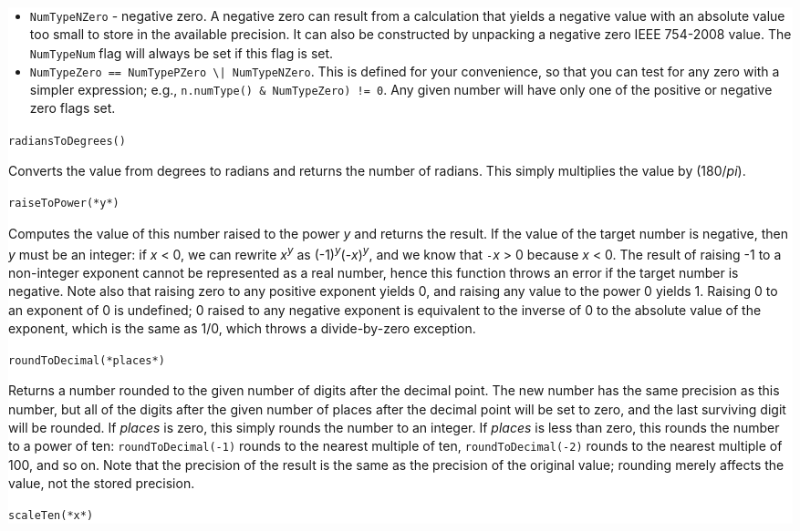 - `NumTypeNZero` - negative zero. A negative
  zero can result from a calculation that yields a negative value with
  an absolute value too small to store in the available precision. It
  can also be constructed by unpacking a negative zero IEEE 754-2008
  value. The `NumTypeNum` flag will always be
  set if this flag is set.
- `NumTypeZero == NumTypePZero \| NumTypeNZero`.
  This is defined for your convenience, so that you can test for any
  zero with a simpler expression; e.g., `n.numType() &
  NumTypeZero) != 0`. Any given number will have only one of the
  positive or negative zero flags set.



`radiansToDegrees()`



Converts the value from degrees to radians and returns the number of
radians. This simply multiplies the value by (180/*pi*).



`raiseToPower(*y*)`



Computes the value of this number raised to the power *y* and returns
the result. If the value of the target number is negative, then *y* must
be an integer: if *x* \< 0, we can rewrite *x*<sup>*y*</sup> as
(-1)<sup>*y*</sup>(-*x*)<sup>*y*</sup>, and we know that
`-`*x* \> 0 because *x* \< 0. The result of
raising -1 to a non-integer exponent cannot be represented as a real
number, hence this function throws an error if the target number is
negative. Note also that raising zero to any positive exponent yields 0,
and raising any value to the power 0 yields 1. Raising 0 to an exponent
of 0 is undefined; 0 raised to any negative exponent is equivalent to
the inverse of 0 to the absolute value of the exponent, which is the
same as 1/0, which throws a divide-by-zero exception.



`roundToDecimal(*places*)`



Returns a number rounded to the given number of digits after the decimal
point. The new number has the same precision as this number, but all of
the digits after the given number of places after the decimal point will
be set to zero, and the last surviving digit will be rounded. If
*places* is zero, this simply rounds the number to an integer. If
*places* is less than zero, this rounds the number to a power of ten:
`roundToDecimal(-1)` rounds to the nearest
multiple of ten, `roundToDecimal(-2)` rounds to
the nearest multiple of 100, and so on. Note that the precision of the
result is the same as the precision of the original value; rounding
merely affects the value, not the stored precision.



`scaleTen(*x*)`
